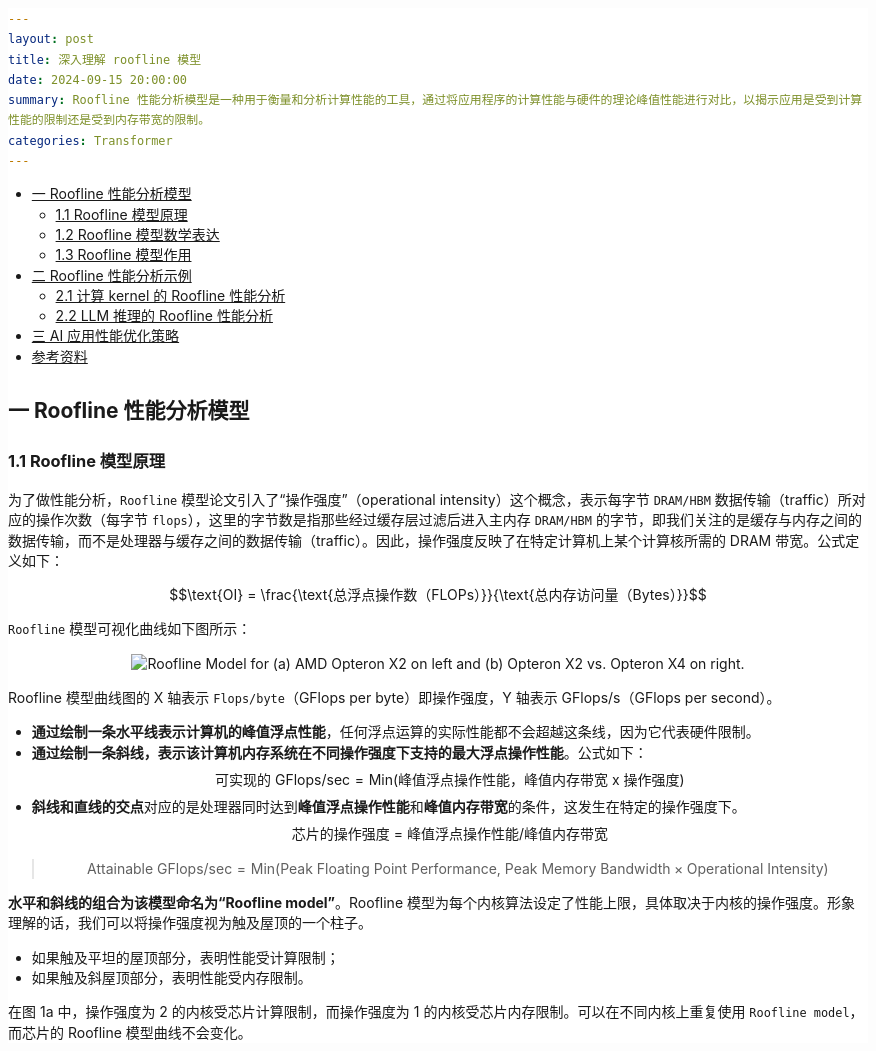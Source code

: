 ```yaml
---
layout: post
title: 深入理解 roofline 模型
date: 2024-09-15 20:00:00
summary: Roofline 性能分析模型是一种用于衡量和分析计算性能的工具，通过将应用程序的计算性能与硬件的理论峰值性能进行对比，以揭示应用是受到计算性能的限制还是受到内存带宽的限制。
categories: Transformer
---
```


- [一 Roofline 性能分析模型](#一-roofline-性能分析模型)
  - [1.1 Roofline 模型原理](#11-roofline-模型原理)
  - [1.2 Roofline 模型数学表达](#12-roofline-模型数学表达)
  - [1.3 Roofline 模型作用](#13-roofline-模型作用)
- [二 Roofline 性能分析示例](#二-roofline-性能分析示例)
  - [2.1 计算 kernel 的 Roofline 性能分析](#21-计算-kernel-的-roofline-性能分析)
  - [2.2 LLM 推理的 Roofline 性能分析](#22-llm-推理的-roofline-性能分析)
- [三 AI 应用性能优化策略](#三-ai-应用性能优化策略)
- [参考资料](#参考资料)

## 一 Roofline 性能分析模型
### 1.1 Roofline 模型原理

为了做性能分析，`Roofline` 模型论文引入了“操作强度”（operational intensity）这个概念，表示每字节 `DRAM/HBM` 数据传输（traffic）所对应的操作次数（每字节 `flops`），这里的字节数是指那些经过缓存层过滤后进入主内存 `DRAM/HBM` 的字节，即我们关注的是缓存与内存之间的数据传输，而不是处理器与缓存之间的数据传输（traffic）。因此，操作强度反映了在特定计算机上某个计算核所需的 DRAM 带宽。公式定义如下：

$$\text{OI} = \frac{\text{总浮点操作数（FLOPs）}}{\text{总内存访问量（Bytes）}}$$

`Roofline` 模型可视化曲线如下图所示：

<div align="center">
<img src="../images/roofline_paper/roofline_model_graph_on_amdx2x4.png" width="70%" alt="Roofline Model for (a) AMD Opteron X2 on left and (b) Opteron X2 vs. Opteron X4 on right.">
</div>

Roofline 模型曲线图的 X 轴表示 `Flops/byte`（GFlops per byte）即操作强度，Y 轴表示 GFlops/s（GFlops per second）。
- **通过绘制一条水平线表示计算机的峰值浮点性能**，任何浮点运算的实际性能都不会超越这条线，因为它代表硬件限制。
- **通过绘制一条斜线，表示该计算机内存系统在不同操作强度下支持的最大浮点操作性能**。公式如下：$$\text{可实现的 GFlops/sec} = \text{Min(峰值浮点操作性能，峰值内存带宽 x 操作强度)}$$
- **斜线和直线的交点**对应的是处理器同时达到**峰值浮点操作性能**和**峰值内存带宽**的条件，这发生在特定的操作强度下。$$\text{芯片的操作强度 = 峰值浮点操作性能/峰值内存带宽}$$

> $$\text{Attainable GFlops/sec} = \text{Min(Peak Floating Point Performance, Peak Memory Bandwidth} \times \text{Operational Intensity)}$$

**水平和斜线的组合为该模型命名为“Roofline model”**。Roofline 模型为每个内核算法设定了性能上限，具体取决于内核的操作强度。形象理解的话，我们可以将操作强度视为触及屋顶的一个柱子。
- 如果触及平坦的屋顶部分，表明性能受计算限制；
- 如果触及斜屋顶部分，表明性能受内存限制。

在图 1a 中，操作强度为 2 的内核受芯片计算限制，而操作强度为 1 的内核受芯片内存限制。可以在不同内核上重复使用 `Roofline model`，而芯片的 Roofline 模型曲线不会变化。
